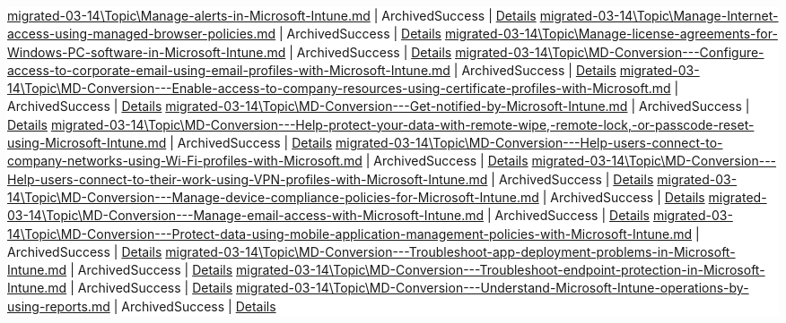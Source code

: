  [migrated-03-14\Topic\Manage-alerts-in-Microsoft-Intune.md](https://github.com/Microsoft/IntuneDocs-pr/blob/109448161b2c13bc2c5ef6ea43b01b4a84dc0853/migrated-03-14/Topic/Manage-alerts-in-Microsoft-Intune.md) | ArchivedSuccess | [Details](#048a81578592b6354750529fc4487ef1f94a23691728)
 [migrated-03-14\Topic\Manage-Internet-access-using-managed-browser-policies.md](https://github.com/Microsoft/IntuneDocs-pr/blob/109448161b2c13bc2c5ef6ea43b01b4a84dc0853/migrated-03-14/Topic/Manage-Internet-access-using-managed-browser-policies.md) | ArchivedSuccess | [Details](#23cba0278d75843f988320a398c0443f4bb2c9721729)
 [migrated-03-14\Topic\Manage-license-agreements-for-Windows-PC-software-in-Microsoft-Intune.md](https://github.com/Microsoft/IntuneDocs-pr/blob/109448161b2c13bc2c5ef6ea43b01b4a84dc0853/migrated-03-14/Topic/Manage-license-agreements-for-Windows-PC-software-in-Microsoft-Intune.md) | ArchivedSuccess | [Details](#376dc31dce9eb003564c8af9fb731a00f36d6d171730)
 [migrated-03-14\Topic\MD-Conversion---Configure-access-to-corporate-email-using-email-profiles-with-Microsoft-Intune.md](https://github.com/Microsoft/IntuneDocs-pr/blob/109448161b2c13bc2c5ef6ea43b01b4a84dc0853/migrated-03-14/Topic/MD-Conversion---Configure-access-to-corporate-email-using-email-profiles-with-Microsoft-Intune.md) | ArchivedSuccess | [Details](#58d99252ffa81745bfcd97cb817fc277f5c669231731)
 [migrated-03-14\Topic\MD-Conversion---Enable-access-to-company-resources-using-certificate-profiles-with-Microsoft.md](https://github.com/Microsoft/IntuneDocs-pr/blob/109448161b2c13bc2c5ef6ea43b01b4a84dc0853/migrated-03-14/Topic/MD-Conversion---Enable-access-to-company-resources-using-certificate-profiles-with-Microsoft.md) | ArchivedSuccess | [Details](#9ee2a0c6edea9688dda37f5244bb4eafd69d45e71732)
 [migrated-03-14\Topic\MD-Conversion---Get-notified-by-Microsoft-Intune.md](https://github.com/Microsoft/IntuneDocs-pr/blob/109448161b2c13bc2c5ef6ea43b01b4a84dc0853/migrated-03-14/Topic/MD-Conversion---Get-notified-by-Microsoft-Intune.md) | ArchivedSuccess | [Details](#8d3882a9b04f4327fb7b11716b902d1db32dff021733)
 [migrated-03-14\Topic\MD-Conversion---Help-protect-your-data-with-remote-wipe,-remote-lock,-or-passcode-reset-using-Microsoft-Intune.md](https://github.com/Microsoft/IntuneDocs-pr/blob/109448161b2c13bc2c5ef6ea43b01b4a84dc0853/migrated-03-14/Topic/MD-Conversion---Help-protect-your-data-with-remote-wipe,-remote-lock,-or-passcode-reset-using-Microsoft-Intune.md) | ArchivedSuccess | [Details](#23fa4d71e51d0ee40b7a750eebd6403b87c6d3ff1734)
 [migrated-03-14\Topic\MD-Conversion---Help-users-connect-to-company-networks-using-Wi-Fi-profiles-with-Microsoft.md](https://github.com/Microsoft/IntuneDocs-pr/blob/109448161b2c13bc2c5ef6ea43b01b4a84dc0853/migrated-03-14/Topic/MD-Conversion---Help-users-connect-to-company-networks-using-Wi-Fi-profiles-with-Microsoft.md) | ArchivedSuccess | [Details](#d2a62ee34da672175f2e5dd1c437ccb2abb01d9b1735)
 [migrated-03-14\Topic\MD-Conversion---Help-users-connect-to-their-work-using-VPN-profiles-with-Microsoft-Intune.md](https://github.com/Microsoft/IntuneDocs-pr/blob/109448161b2c13bc2c5ef6ea43b01b4a84dc0853/migrated-03-14/Topic/MD-Conversion---Help-users-connect-to-their-work-using-VPN-profiles-with-Microsoft-Intune.md) | ArchivedSuccess | [Details](#103c299a0a468ed04abf66363cbb1961fcd63af81736)
 [migrated-03-14\Topic\MD-Conversion---Manage-device-compliance-policies-for-Microsoft-Intune.md](https://github.com/Microsoft/IntuneDocs-pr/blob/109448161b2c13bc2c5ef6ea43b01b4a84dc0853/migrated-03-14/Topic/MD-Conversion---Manage-device-compliance-policies-for-Microsoft-Intune.md) | ArchivedSuccess | [Details](#9e542a0fb7ada540e63e4cba06fbffea59e9c40b1737)
 [migrated-03-14\Topic\MD-Conversion---Manage-email-access-with-Microsoft-Intune.md](https://github.com/Microsoft/IntuneDocs-pr/blob/109448161b2c13bc2c5ef6ea43b01b4a84dc0853/migrated-03-14/Topic/MD-Conversion---Manage-email-access-with-Microsoft-Intune.md) | ArchivedSuccess | [Details](#76b9a5c3858e32a9b37180cb3127b6342c51540e1738)
 [migrated-03-14\Topic\MD-Conversion---Protect-data-using-mobile-application-management-policies-with-Microsoft-Intune.md](https://github.com/Microsoft/IntuneDocs-pr/blob/109448161b2c13bc2c5ef6ea43b01b4a84dc0853/migrated-03-14/Topic/MD-Conversion---Protect-data-using-mobile-application-management-policies-with-Microsoft-Intune.md) | ArchivedSuccess | [Details](#435f8160785b32e0bb94f0dc896cfca09c6504301739)
 [migrated-03-14\Topic\MD-Conversion---Troubleshoot-app-deployment-problems-in-Microsoft-Intune.md](https://github.com/Microsoft/IntuneDocs-pr/blob/109448161b2c13bc2c5ef6ea43b01b4a84dc0853/migrated-03-14/Topic/MD-Conversion---Troubleshoot-app-deployment-problems-in-Microsoft-Intune.md) | ArchivedSuccess | [Details](#b3d631367b0cb41472df2c48221bf45ae83f420a1740)
 [migrated-03-14\Topic\MD-Conversion---Troubleshoot-endpoint-protection-in-Microsoft-Intune.md](https://github.com/Microsoft/IntuneDocs-pr/blob/109448161b2c13bc2c5ef6ea43b01b4a84dc0853/migrated-03-14/Topic/MD-Conversion---Troubleshoot-endpoint-protection-in-Microsoft-Intune.md) | ArchivedSuccess | [Details](#fb54b5247eda71295df04cb5aa10709835fcac181741)
 [migrated-03-14\Topic\MD-Conversion---Understand-Microsoft-Intune-operations-by-using-reports.md](https://github.com/Microsoft/IntuneDocs-pr/blob/109448161b2c13bc2c5ef6ea43b01b4a84dc0853/migrated-03-14/Topic/MD-Conversion---Understand-Microsoft-Intune-operations-by-using-reports.md) | ArchivedSuccess | [Details](#f9eb2ce54c306d0352ff01ebed73d741c99e495b1742)